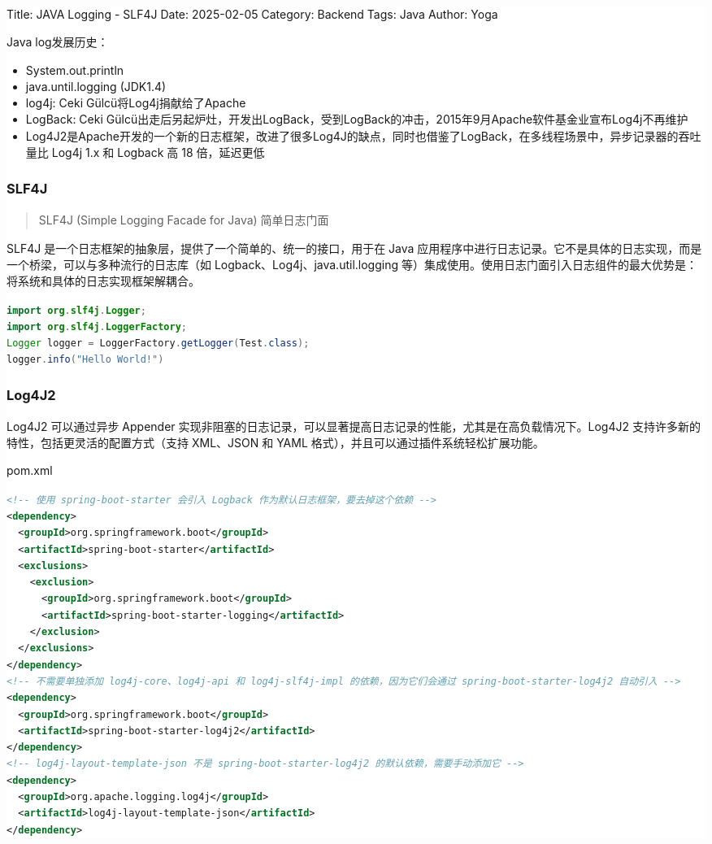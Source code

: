 Title: JAVA Logging - SLF4J
Date: 2025-02-05
Category: Backend
Tags: Java
Author: Yoga

Java log发展历史：
* System.out.println
* java.until.logging (JDK1.4)
* log4j: Ceki Gülcü将Log4j捐献给了Apache
* LogBack: Ceki Gülcü出走后另起炉灶，开发出LogBack，受到LogBack的冲击，2015年9月Apache软件基金业宣布Log4j不再维护
* Log4J2是Apache开发的一个新的日志框架，改进了很多Log4J的缺点，同时也借鉴了LogBack，在多线程场景中，异步记录器的吞吐量比 Log4j 1.x 和 Logback 高 18 倍，延迟更低

### SLF4J 

> SLF4J (Simple Logging Facade for Java) 简单日志门面

SLF4J 是一个日志框架的抽象层，提供了一个简单的、统一的接口，用于在 Java 应用程序中进行日志记录。它不是具体的日志实现，而是一个桥梁，可以与多种流行的日志库（如 Logback、Log4j、java.util.logging 等）集成使用。使用日志门面引入日志组件的最大优势是：将系统和具体的日志实现框架解耦合。

```java
import org.slf4j.Logger;
import org.slf4j.LoggerFactory;
Logger logger = LoggerFactory.getLogger(Test.class);
logger.info("Hello World!")
```

### Log4J2

Log4J2 可以通过异步 Appender 实现非阻塞的日志记录，可以显著提高日志记录的性能，尤其是在高负载情况下。Log4J2 支持许多新的特性，包括更灵活的配置方式（支持 XML、JSON 和 YAML 格式），并且可以通过插件系统轻松扩展功能。

pom.xml
```xml
<!-- 使用 spring-boot-starter 会引入 Logback 作为默认日志框架，要去掉这个依赖 -->
<dependency>
  <groupId>org.springframework.boot</groupId>
  <artifactId>spring-boot-starter</artifactId>
  <exclusions>
    <exclusion>
      <groupId>org.springframework.boot</groupId>
      <artifactId>spring-boot-starter-logging</artifactId>
    </exclusion>
  </exclusions>
</dependency>
<!-- 不需要单独添加 log4j-core、log4j-api 和 log4j-slf4j-impl 的依赖，因为它们会通过 spring-boot-starter-log4j2 自动引入 -->
<dependency>
  <groupId>org.springframework.boot</groupId>
  <artifactId>spring-boot-starter-log4j2</artifactId>
</dependency>
<!-- log4j-layout-template-json 不是 spring-boot-starter-log4j2 的默认依赖，需要手动添加它 -->
<dependency>
  <groupId>org.apache.logging.log4j</groupId>
  <artifactId>log4j-layout-template-json</artifactId>
</dependency>
```
